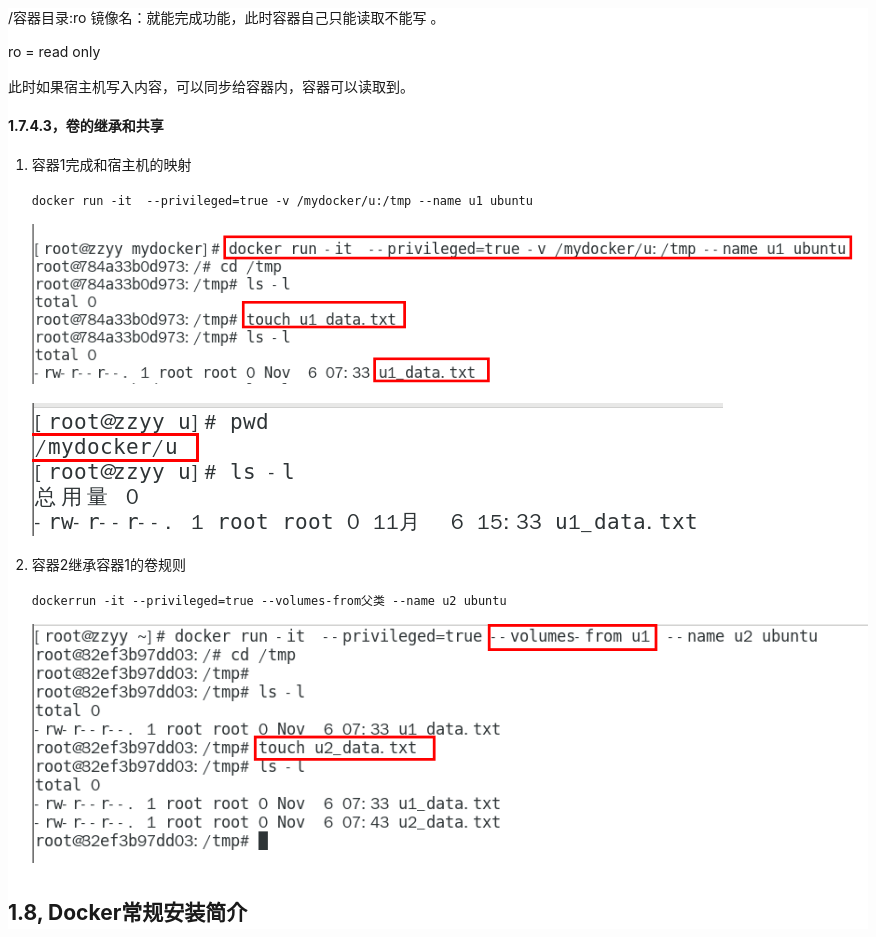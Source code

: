   /容器目录:ro 镜像名：就能完成功能，此时容器自己只能读取不能写  。

  ro = read only

  此时如果宿主机写入内容，可以同步给容器内，容器可以读取到。

#### 1.7.4.3，卷的继承和共享

1. 容器1完成和宿主机的映射

   ```shell
   docker run -it  --privileged=true -v /mydocker/u:/tmp --name u1 ubuntu
   ```

   ![image-20240119230322191](./images/image-20240119230322191.png)

   ![image-20240119230341949](./images/image-20240119230341949.png)

2. 容器2继承容器1的卷规则

   ```shell
   dockerrun -it --privileged=true --volumes-from父类 --name u2 ubuntu
   ```

   ![image-20240119230440908](./images/image-20240119230440908.png)

## 1.8, Docker常规安装简介
